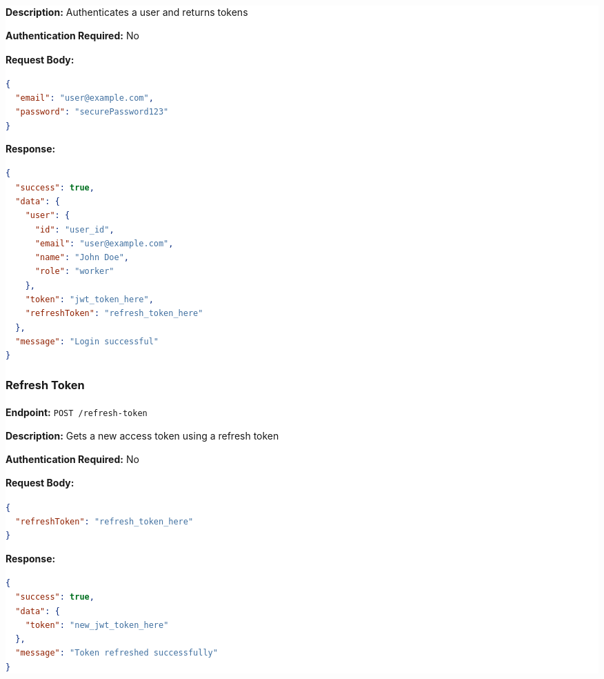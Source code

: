 **Description:** Authenticates a user and returns tokens

**Authentication Required:** No

**Request Body:**

```json
{
  "email": "user@example.com",
  "password": "securePassword123"
}
```

**Response:**

```json
{
  "success": true,
  "data": {
    "user": {
      "id": "user_id",
      "email": "user@example.com",
      "name": "John Doe",
      "role": "worker"
    },
    "token": "jwt_token_here",
    "refreshToken": "refresh_token_here"
  },
  "message": "Login successful"
}
```

### Refresh Token

**Endpoint:** `POST /refresh-token`

**Description:** Gets a new access token using a refresh token

**Authentication Required:** No

**Request Body:**

```json
{
  "refreshToken": "refresh_token_here"
}
```

**Response:**

```json
{
  "success": true,
  "data": {
    "token": "new_jwt_token_here"
  },
  "message": "Token refreshed successfully"
}
```
